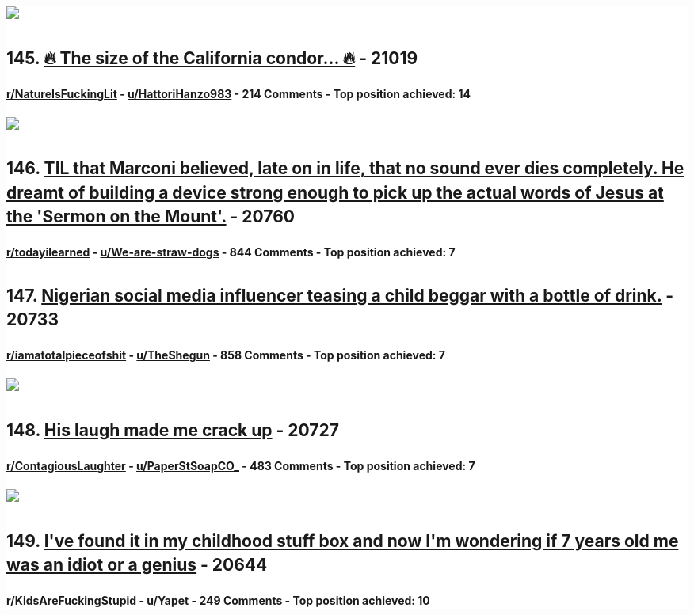 <a href="https://i.redd.it/4qsftcdofo161.jpg"><img src="https://b.thumbs.redditmedia.com/DlHyiQ43OW6DK9XA0fNCsRKbweF7lH4OnmIohKYWWUc.jpg"></img></a>

## 145. [🔥 The size of the California condor... 🔥](http://reddit.com/r/NatureIsFuckingLit/comments/k1ckg3/the_size_of_the_california_condor/) - 21019
#### [r/NatureIsFuckingLit](http://reddit.com/r/NatureIsFuckingLit) - [u/HattoriHanzo983](http://reddit.com/u/HattoriHanzo983) - 214 Comments - Top position achieved: 14

<a href="https://i.redd.it/2vh43e244k161.jpg"><img src="https://b.thumbs.redditmedia.com/0imsm14wHDvrpFP2lxuSKhb4Ge_kTHe_VPQp76kFfbU.jpg"></img></a>

## 146. [TIL that Marconi believed, late on in life, that no sound ever dies completely. He dreamt of building a device strong enough to pick up the actual words of Jesus at the 'Sermon on the Mount'.](http://reddit.com/r/todayilearned/comments/k1e8h7/til_that_marconi_believed_late_on_in_life_that_no/) - 20760
#### [r/todayilearned](http://reddit.com/r/todayilearned) - [u/We-are-straw-dogs](http://reddit.com/u/We-are-straw-dogs) - 844 Comments - Top position achieved: 7

## 147. [Nigerian social media influencer teasing a child beggar with a bottle of drink.](http://reddit.com/r/iamatotalpieceofshit/comments/k1bbqn/nigerian_social_media_influencer_teasing_a_child/) - 20733
#### [r/iamatotalpieceofshit](http://reddit.com/r/iamatotalpieceofshit) - [u/TheShegun](http://reddit.com/u/TheShegun) - 858 Comments - Top position achieved: 7

<a href="https://v.redd.it/jodu3lmqlj161"><img src="https://a.thumbs.redditmedia.com/ZJy-vtMABARJc7dr3cJJ5QA34HCQWBTAOWSFEwxySl0.jpg"></img></a>

## 148. [His laugh made me crack up](http://reddit.com/r/ContagiousLaughter/comments/k18tnw/his_laugh_made_me_crack_up/) - 20727
#### [r/ContagiousLaughter](http://reddit.com/r/ContagiousLaughter) - [u/PaperStSoapCO_](http://reddit.com/u/PaperStSoapCO_) - 483 Comments - Top position achieved: 7

<a href="https://v.redd.it/txwg8uvtni161"><img src="https://b.thumbs.redditmedia.com/PYCL8BiuCKRgJK-DmBWMdGDx3fLnSzUUZkndtuFQFIQ.jpg"></img></a>

## 149. [I've found it in my childhood stuff box and now I'm wondering if 7 years old me was an idiot or a genius](http://reddit.com/r/KidsAreFuckingStupid/comments/k1if1o/ive_found_it_in_my_childhood_stuff_box_and_now_im/) - 20644
#### [r/KidsAreFuckingStupid](http://reddit.com/r/KidsAreFuckingStupid) - [u/Yapet](http://reddit.com/u/Yapet) - 249 Comments - Top position achieved: 10
